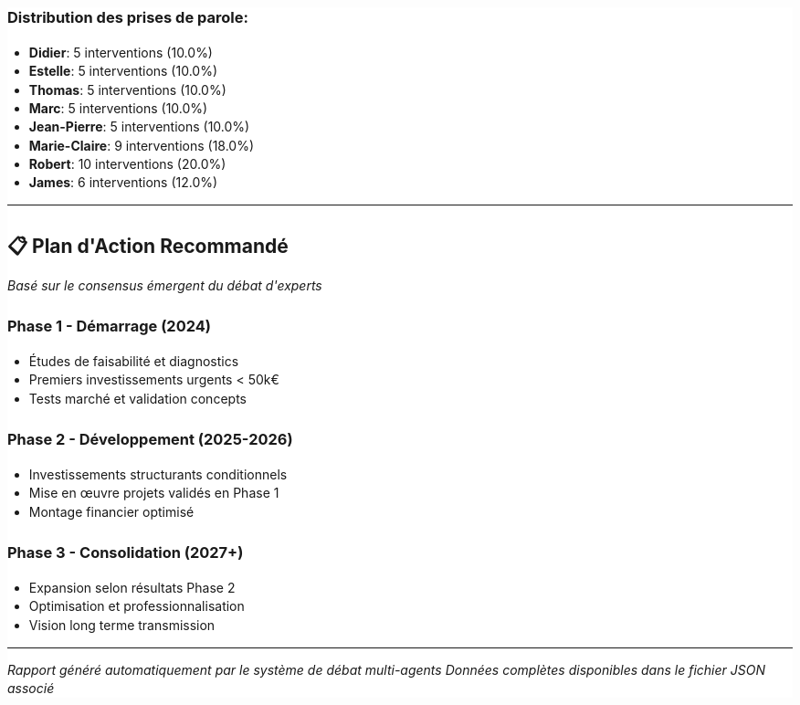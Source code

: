 ### Distribution des prises de parole:
- **Didier**: 5 interventions (10.0%)
- **Estelle**: 5 interventions (10.0%)
- **Thomas**: 5 interventions (10.0%)
- **Marc**: 5 interventions (10.0%)
- **Jean-Pierre**: 5 interventions (10.0%)
- **Marie-Claire**: 9 interventions (18.0%)
- **Robert**: 10 interventions (20.0%)
- **James**: 6 interventions (12.0%)

---

## 📋 Plan d'Action Recommandé

*Basé sur le consensus émergent du débat d'experts*

### Phase 1 - Démarrage (2024)
- Études de faisabilité et diagnostics
- Premiers investissements urgents < 50k€
- Tests marché et validation concepts

### Phase 2 - Développement (2025-2026)  
- Investissements structurants conditionnels
- Mise en œuvre projets validés en Phase 1
- Montage financier optimisé

### Phase 3 - Consolidation (2027+)
- Expansion selon résultats Phase 2
- Optimisation et professionnalisation
- Vision long terme transmission

---

*Rapport généré automatiquement par le système de débat multi-agents*
*Données complètes disponibles dans le fichier JSON associé*
